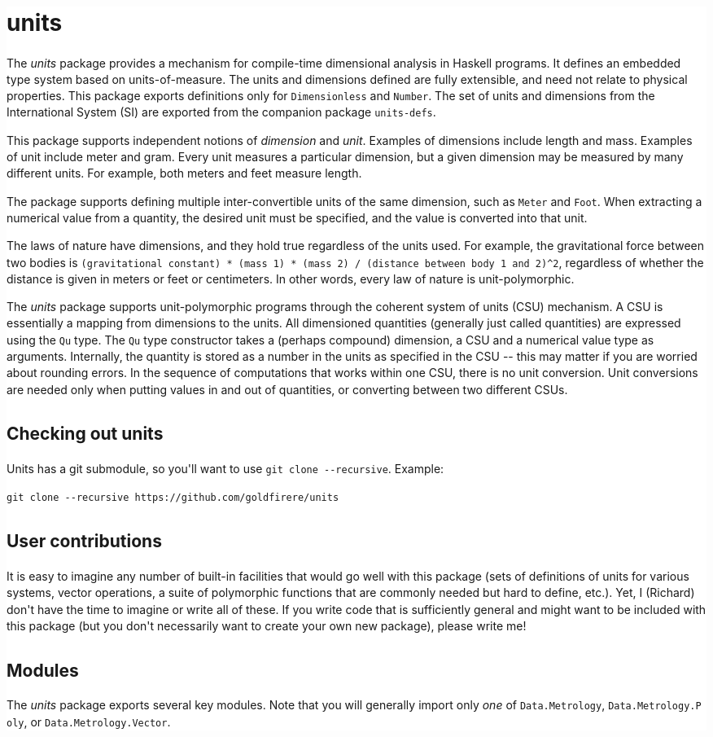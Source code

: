 units
=====

The _units_ package provides a mechanism for compile-time dimensional analysis in Haskell programs. It defines an embedded type system based on units-of-measure. The units and dimensions defined are fully extensible, and need not relate to physical properties. This package exports definitions only for `Dimensionless` and `Number`. The set of units and dimensions from the International System (SI) are exported from the companion package `units-defs`.

This package supports independent notions of _dimension_ and _unit_. Examples of dimensions include length and mass. Examples of unit include meter and gram. Every unit measures a particular dimension, but a given dimension may be measured by many different units. For example, both meters and feet measure length.

The package supports defining multiple inter-convertible units of the same dimension, such as `Meter` and `Foot`. When extracting a numerical value from a quantity, the desired unit must be specified, and the value is converted into that unit.

The laws of nature have dimensions, and they hold true regardless of the units used. For example, the gravitational force between two bodies is `(gravitational constant) * (mass 1) * (mass 2) / (distance between body 1 and 2)^2`, regardless of whether the distance is given in meters or feet or centimeters. In other words, every law of nature is unit-polymorphic.

The _units_ package supports unit-polymorphic programs through the coherent system of units (CSU) mechanism. A CSU is essentially a mapping from dimensions to the units. All dimensioned quantities (generally just called quantities) are expressed using the `Qu` type. The `Qu` type constructor takes a (perhaps compound) dimension, a CSU and a numerical value type as arguments. Internally, the quantity is stored as a number in the units as specified in the CSU -- this may matter if you are worried about rounding errors. In the sequence of computations that works within one CSU, there is no unit conversion. Unit conversions are needed only when putting values in and out of quantities, or converting between two different CSUs.


Checking out units
--------------

Units has a git submodule, so you'll want to use `git clone --recursive`. Example:

```
git clone --recursive https://github.com/goldfirere/units
```

User contributions
------------------

It is easy to imagine any number of built-in facilities that would go well with this package (sets of definitions of units for various systems, vector operations, a suite of polymorphic functions that are commonly needed but hard to define, etc.). Yet, I (Richard) don't have the time to imagine or write all of these. If you write code that is sufficiently general and might want to be included with this package (but you don't necessarily want to create your own new package), please write me!

Modules
-------

The _units_ package exports several key modules. Note that you will generally import only *one* of `Data.Metrology`, `Data.Metrology.Poly`, or `Data.Metrology.Vector`.
